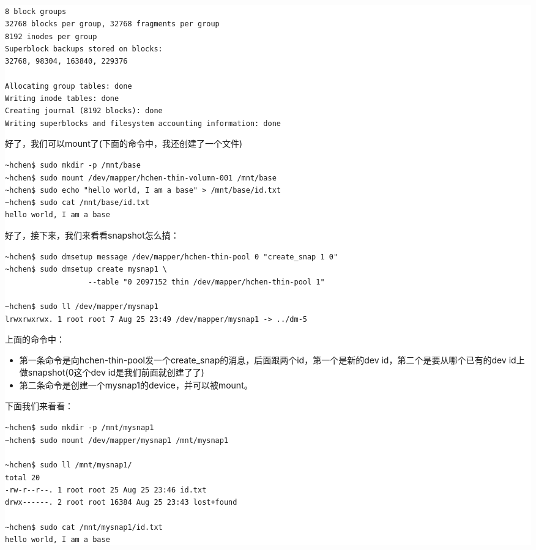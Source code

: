 ```shell
8 block groups
32768 blocks per group, 32768 fragments per group
8192 inodes per group
Superblock backups stored on blocks:
32768, 98304, 163840, 229376
 
Allocating group tables: done
Writing inode tables: done
Creating journal (8192 blocks): done
Writing superblocks and filesystem accounting information: done
```


好了，我们可以mount了(下面的命令中，我还创建了一个文件)

```shell
~hchen$ sudo mkdir -p /mnt/base
~hchen$ sudo mount /dev/mapper/hchen-thin-volumn-001 /mnt/base
~hchen$ sudo echo "hello world, I am a base" > /mnt/base/id.txt
~hchen$ sudo cat /mnt/base/id.txt
hello world, I am a base
```


好了，接下来，我们来看看snapshot怎么搞：

```shell
~hchen$ sudo dmsetup message /dev/mapper/hchen-thin-pool 0 "create_snap 1 0"
~hchen$ sudo dmsetup create mysnap1 \
                   --table "0 2097152 thin /dev/mapper/hchen-thin-pool 1"
 
~hchen$ sudo ll /dev/mapper/mysnap1
lrwxrwxrwx. 1 root root 7 Aug 25 23:49 /dev/mapper/mysnap1 -> ../dm-5
```


上面的命令中：

 - 第一条命令是向hchen-thin-pool发一个create_snap的消息，后面跟两个id，第一个是新的dev id，第二个是要从哪个已有的dev id上做snapshot(0这个dev id是我们前面就创建了了)
 - 第二条命令是创建一个mysnap1的device，并可以被mount。

下面我们来看看：

```shell
~hchen$ sudo mkdir -p /mnt/mysnap1
~hchen$ sudo mount /dev/mapper/mysnap1 /mnt/mysnap1
 
~hchen$ sudo ll /mnt/mysnap1/
total 20
-rw-r--r--. 1 root root 25 Aug 25 23:46 id.txt
drwx------. 2 root root 16384 Aug 25 23:43 lost+found
 
~hchen$ sudo cat /mnt/mysnap1/id.txt
hello world, I am a base
```
